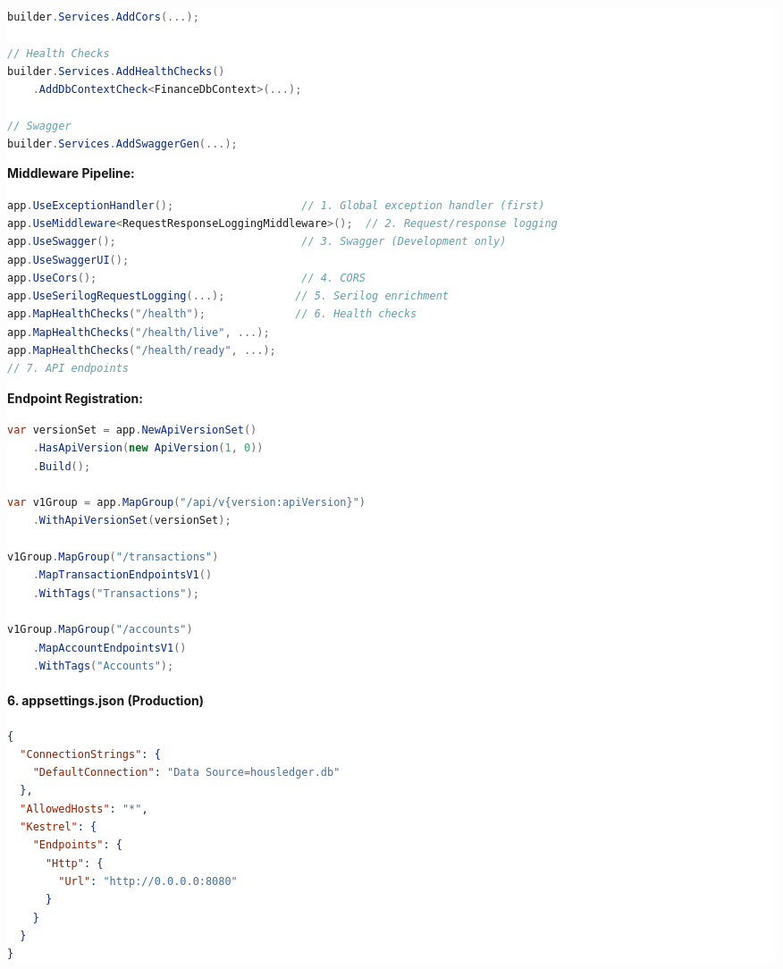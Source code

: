 ```csharp
builder.Services.AddCors(...);

// Health Checks
builder.Services.AddHealthChecks()
    .AddDbContextCheck<FinanceDbContext>(...);

// Swagger
builder.Services.AddSwaggerGen(...);
```

**Middleware Pipeline:**
```csharp
app.UseExceptionHandler();                    // 1. Global exception handler (first)
app.UseMiddleware<RequestResponseLoggingMiddleware>();  // 2. Request/response logging
app.UseSwagger();                             // 3. Swagger (Development only)
app.UseSwaggerUI();
app.UseCors();                                // 4. CORS
app.UseSerilogRequestLogging(...);           // 5. Serilog enrichment
app.MapHealthChecks("/health");              // 6. Health checks
app.MapHealthChecks("/health/live", ...);
app.MapHealthChecks("/health/ready", ...);
// 7. API endpoints
```

**Endpoint Registration:**
```csharp
var versionSet = app.NewApiVersionSet()
    .HasApiVersion(new ApiVersion(1, 0))
    .Build();

var v1Group = app.MapGroup("/api/v{version:apiVersion}")
    .WithApiVersionSet(versionSet);

v1Group.MapGroup("/transactions")
    .MapTransactionEndpointsV1()
    .WithTags("Transactions");

v1Group.MapGroup("/accounts")
    .MapAccountEndpointsV1()
    .WithTags("Accounts");
```

#### 6. appsettings.json (Production)
```json
{
  "ConnectionStrings": {
    "DefaultConnection": "Data Source=housledger.db"
  },
  "AllowedHosts": "*",
  "Kestrel": {
    "Endpoints": {
      "Http": {
        "Url": "http://0.0.0.0:8080"
      }
    }
  }
}
```

